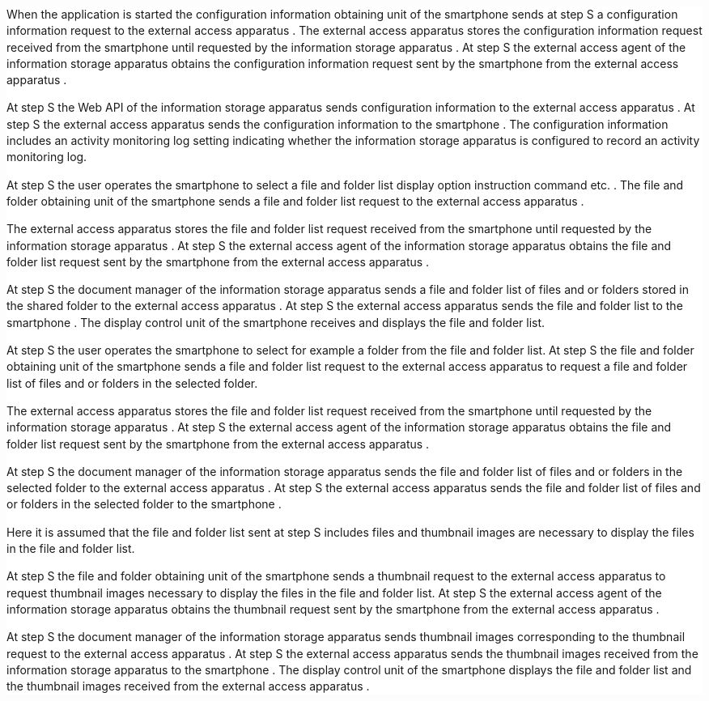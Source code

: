When the application is started the configuration information obtaining unit of the smartphone sends at step S a configuration information request to the external access apparatus . The external access apparatus stores the configuration information request received from the smartphone until requested by the information storage apparatus . At step S the external access agent of the information storage apparatus obtains the configuration information request sent by the smartphone from the external access apparatus .

At step S the Web API of the information storage apparatus sends configuration information to the external access apparatus . At step S the external access apparatus sends the configuration information to the smartphone . The configuration information includes an activity monitoring log setting indicating whether the information storage apparatus is configured to record an activity monitoring log.

At step S the user operates the smartphone to select a file and folder list display option instruction command etc. . The file and folder obtaining unit of the smartphone sends a file and folder list request to the external access apparatus .

The external access apparatus stores the file and folder list request received from the smartphone until requested by the information storage apparatus . At step S the external access agent of the information storage apparatus obtains the file and folder list request sent by the smartphone from the external access apparatus .

At step S the document manager of the information storage apparatus sends a file and folder list of files and or folders stored in the shared folder to the external access apparatus . At step S the external access apparatus sends the file and folder list to the smartphone . The display control unit of the smartphone receives and displays the file and folder list.

At step S the user operates the smartphone to select for example a folder from the file and folder list. At step S the file and folder obtaining unit of the smartphone sends a file and folder list request to the external access apparatus to request a file and folder list of files and or folders in the selected folder.

The external access apparatus stores the file and folder list request received from the smartphone until requested by the information storage apparatus . At step S the external access agent of the information storage apparatus obtains the file and folder list request sent by the smartphone from the external access apparatus .

At step S the document manager of the information storage apparatus sends the file and folder list of files and or folders in the selected folder to the external access apparatus . At step S the external access apparatus sends the file and folder list of files and or folders in the selected folder to the smartphone .

Here it is assumed that the file and folder list sent at step S includes files and thumbnail images are necessary to display the files in the file and folder list.

At step S the file and folder obtaining unit of the smartphone sends a thumbnail request to the external access apparatus to request thumbnail images necessary to display the files in the file and folder list. At step S the external access agent of the information storage apparatus obtains the thumbnail request sent by the smartphone from the external access apparatus .

At step S the document manager of the information storage apparatus sends thumbnail images corresponding to the thumbnail request to the external access apparatus . At step S the external access apparatus sends the thumbnail images received from the information storage apparatus to the smartphone . The display control unit of the smartphone displays the file and folder list and the thumbnail images received from the external access apparatus .
